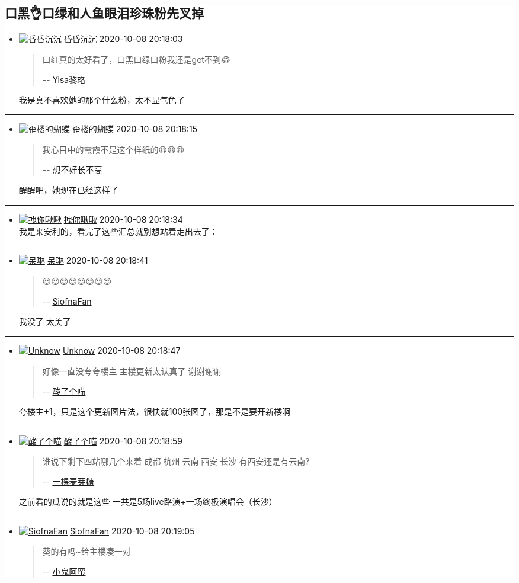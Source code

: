   口黑👌口绿和人鱼眼泪珍珠粉先叉掉  
---
* [![昏昏沉沉](../../image/icon/u223180665-2.jpg)](https://www.douban.com/people/223180665/)    [昏昏沉沉](https://www.douban.com/people/223180665/)    2020-10-08 20:18:03  
  >口红真的太好看了，口黑口绿口粉我还是get不到😂  
  >
  >-- [Yisa黎珞](https://www.douban.com/people/217273308/)  
  
  我是真不喜欢她的那个什么粉，太不显气色了  
---
* [![歪楼的蝴蝶](../../image/icon/u176743619-25.jpg)](https://www.douban.com/people/176743619/)    [歪楼的蝴蝶](https://www.douban.com/people/176743619/)    2020-10-08 20:18:15  
  >我心目中的霞霞不是这个样纸的😫😫😫  
  >
  >-- [想不好长不高](https://www.douban.com/people/4098918/)  
  
  醒醒吧，她现在已经这样了  
---
* [![拽你啾啾](../../image/icon/u149158845-8.jpg)](https://www.douban.com/people/149158845/)    [拽你啾啾](https://www.douban.com/people/149158845/)    2020-10-08 20:18:34  
  我是来安利的，看完了这些汇总就别想站着走出去了：  
---
* [![呆琳](../../image/icon/u218998014-2.jpg)](https://www.douban.com/people/218998014/)    [呆琳](https://www.douban.com/people/218998014/)    2020-10-08 20:18:41  
  >😍😍😍😍😍😍😍😍  
  >
  >-- [SiofnaFan](https://www.douban.com/people/180076918/)  
  
  我没了 太美了  
---
* [![Unknow](../../image/icon/u219306324-4.jpg)](https://www.douban.com/people/219306324/)    [Unknow](https://www.douban.com/people/219306324/)    2020-10-08 20:18:47  
  >好像一直没夸夸楼主 主楼更新太认真了 谢谢谢谢  
  >
  >-- [酸了个喵](https://www.douban.com/people/elaine_lui/)  
  
  夸楼主+1，只是这个更新图片法，很快就100张图了，那是不是要开新楼啊  
---
* [![酸了个喵](../../image/icon/u3710306-12.jpg)](https://www.douban.com/people/elaine_lui/)    [酸了个喵](https://www.douban.com/people/elaine_lui/)    2020-10-08 20:18:59  
  >谁说下剩下四站哪几个来着 成都  杭州 云南 西安  长沙 有西安还是有云南?  
  >
  >-- [一棵麦芽糖](https://www.douban.com/people/114181779/)  
  
  之前看的瓜说的就是这些 一共是5场live路演+一场终极演唱会（长沙）  
---
* [![SiofnaFan](../../image/icon/u180076918-2.jpg)](https://www.douban.com/people/180076918/)    [SiofnaFan](https://www.douban.com/people/180076918/)    2020-10-08 20:19:05  
  >葵的有吗~给主楼凑一对  
  >
  >-- [小鬼阿蛮](https://www.douban.com/people/219137387/)  
  